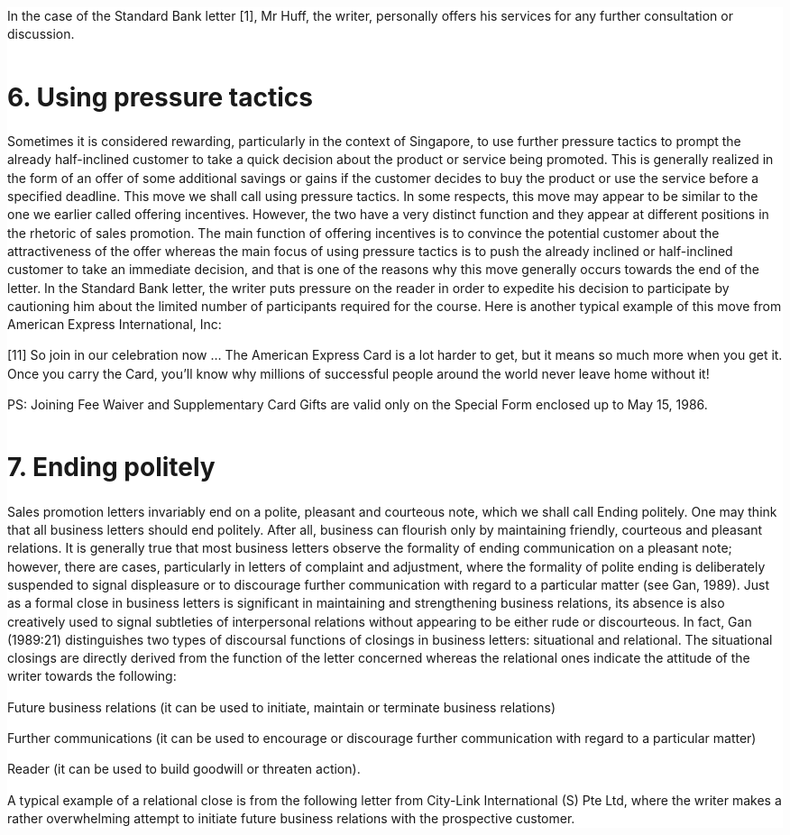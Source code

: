 In the case of the Standard Bank letter [1], Mr Huff, the writer, personally offers his services for any further consultation or discussion.

# 6. Using pressure tactics

Sometimes it is considered rewarding, particularly in the context of Singapore, to use further pressure tactics to prompt the already half-inclined customer to take a quick decision about the product or service being promoted. This is generally realized in the form of an offer of some additional savings or gains if the customer decides to buy the product or use the service before a specified deadline. This move we shall call using pressure tactics. In some respects, this move may appear to be similar to the one we earlier called offering incentives. However, the two have a very distinct function and they appear at different positions in the rhetoric of sales promotion. The main function of offering incentives is to convince the potential customer about the attractiveness of the offer whereas the main focus of using pressure tactics is to push the already inclined or half-inclined customer to take an immediate decision, and that is one of the reasons why this move generally occurs towards the end of the letter. In the Standard Bank letter, the writer puts pressure on the reader in order to expedite his decision to participate by cautioning him about the limited number of participants required for the course. Here is another typical example of this move from American Express International, Inc:

[11] So join in our celebration now … The American Express Card is a lot harder to get, but it means so much more when you get it. Once you carry the Card, you’ll know why millions of successful people around the world never leave home without it!

PS: Joining Fee Waiver and Supplementary Card Gifts are valid only on the Special Form enclosed up to May 15, 1986.

# 7. Ending politely

Sales promotion letters invariably end on a polite, pleasant and courteous note, which we shall call Ending politely. One may think that all business letters should end politely. After all, business can flourish only by maintaining friendly, courteous and pleasant relations. It is generally true that most business letters observe the formality of ending communication on a pleasant note; however, there are cases, particularly in letters of complaint and adjustment, where the formality of polite ending is deliberately suspended to signal displeasure or to discourage further communication with regard to a particular matter (see Gan, 1989). Just as a formal close in business letters is significant in maintaining and strengthening business relations, its absence is also creatively used to signal subtleties of interpersonal relations without appearing to be either rude or discourteous. In fact, Gan (1989:21) distinguishes two types of discoursal functions of closings in business letters: situational and relational. The situational closings are directly derived from the function of the letter concerned whereas the relational ones indicate the attitude of the writer towards the following:

Future business relations (it can be used to initiate, maintain or terminate business relations)

Further communications (it can be used to encourage or discourage further communication with regard to a particular matter)

Reader (it can be used to build goodwill or threaten action).

A typical example of a relational close is from the following letter from City-Link International (S) Pte Ltd, where the writer makes a rather overwhelming attempt to initiate future business relations with the prospective customer.
